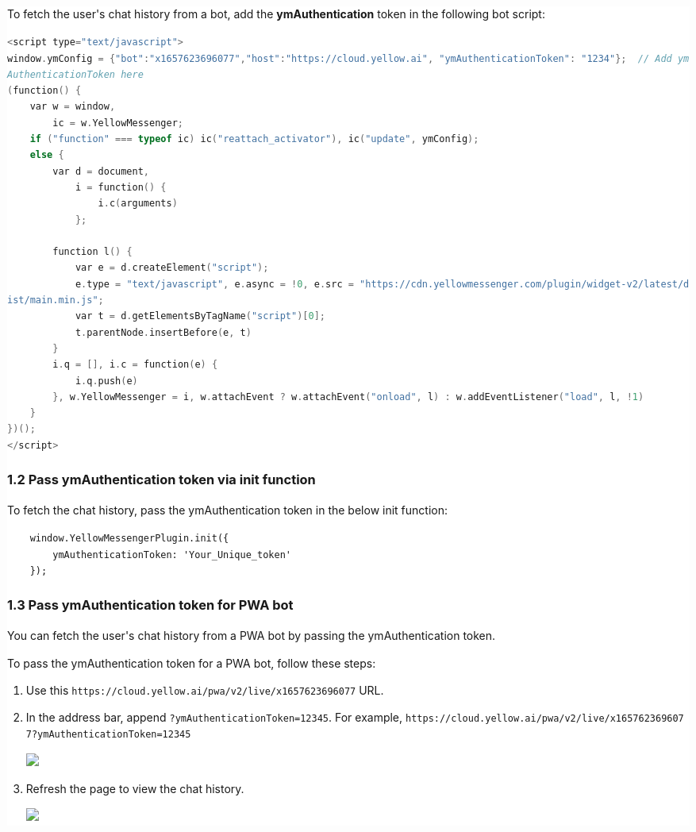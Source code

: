 To fetch the user's chat history from a bot, add the **ymAuthentication** token in the following bot script:
 
```c
<script type="text/javascript">
window.ymConfig = {"bot":"x1657623696077","host":"https://cloud.yellow.ai", "ymAuthenticationToken": "1234"};  // Add ymAuthenticationToken here
(function() {
    var w = window,
        ic = w.YellowMessenger;
    if ("function" === typeof ic) ic("reattach_activator"), ic("update", ymConfig);
    else {
        var d = document,
            i = function() {
                i.c(arguments)
            };

        function l() {
            var e = d.createElement("script");
            e.type = "text/javascript", e.async = !0, e.src = "https://cdn.yellowmessenger.com/plugin/widget-v2/latest/dist/main.min.js";
            var t = d.getElementsByTagName("script")[0];
            t.parentNode.insertBefore(e, t)
        }
        i.q = [], i.c = function(e) {
            i.q.push(e)
        }, w.YellowMessenger = i, w.attachEvent ? w.attachEvent("onload", l) : w.addEventListener("load", l, !1)
    }
})(); 
</script>
```
  
### 1.2 Pass ymAuthentication token via init function

To fetch the chat history, pass the ymAuthentication token in the below init function: 

```	
    window.YellowMessengerPlugin.init({
		ymAuthenticationToken: 'Your_Unique_token'
	});

```

### 1.3 Pass ymAuthentication token for PWA bot

You can fetch the user's chat history from a PWA bot by passing the ymAuthentication token.

To pass the ymAuthentication token for a PWA bot, follow these steps:

1. Use this `https://cloud.yellow.ai/pwa/v2/live/x1657623696077` URL.  

2. In the address bar, append `?ymAuthenticationToken=12345`. 
   For example, `https://cloud.yellow.ai/pwa/v2/live/x1657623696077?ymAuthenticationToken=12345`
   
   ![](https://i.imgur.com/74H5PE5.png)
 
3. Refresh the page to view the chat history.

   ![](https://i.imgur.com/dvkn3bQ.png)